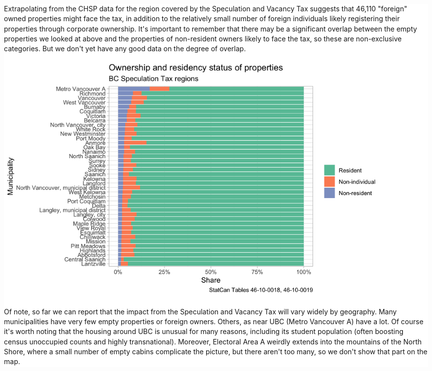 


Extrapolating from the CHSP data for the region covered by the Speculation and Vacancy Tax suggests that 46,110 "foreign" owned properties might face the tax, in addition to the relatively small number of foreign individuals likely registering their properties through corporate ownership. It's important to remember that there may be a significant overlap between the empty properties we looked at above and the properties of non-resident owners likely to face the tax, so these are non-exclusive categories. But we don't yet have any good data on the degree of overlap. 

<img src="index_files/figure-html/unnamed-chunk-6-1.png" width="768" />


Of note, so far we can report that the impact from the Speculation and Vacancy Tax will vary widely by geography. Many municipalities have very few empty properties or foreign owners. Others, as near UBC (Metro Vancouver A) have a lot. Of course it's worth noting that the housing around UBC is unusual for many reasons, including its student population (often boosting census unoccupied counts and highly transnational). Moreover, Electoral Area A weirdly extends into the mountains of the North Shore, where a small number of empty cabins complicate the picture, but there aren't too many, so we don't show that part on the map.

